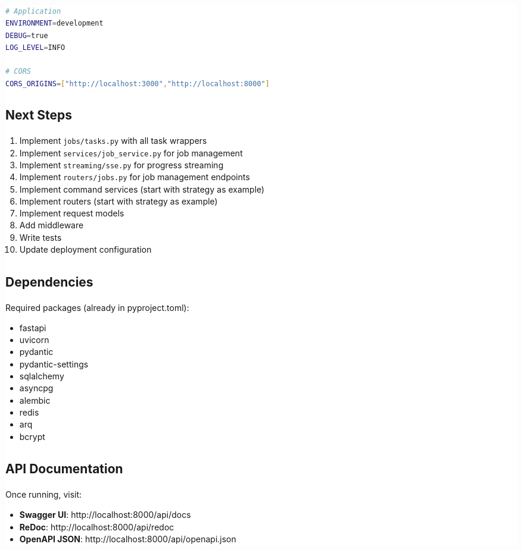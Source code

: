 ```bash
# Application
ENVIRONMENT=development
DEBUG=true
LOG_LEVEL=INFO

# CORS
CORS_ORIGINS=["http://localhost:3000","http://localhost:8000"]
```

## Next Steps

1. Implement `jobs/tasks.py` with all task wrappers
2. Implement `services/job_service.py` for job management
3. Implement `streaming/sse.py` for progress streaming
4. Implement `routers/jobs.py` for job management endpoints
5. Implement command services (start with strategy as example)
6. Implement routers (start with strategy as example)
7. Implement request models
8. Add middleware
9. Write tests
10. Update deployment configuration

## Dependencies

Required packages (already in pyproject.toml):

- fastapi
- uvicorn
- pydantic
- pydantic-settings
- sqlalchemy
- asyncpg
- alembic
- redis
- arq
- bcrypt

## API Documentation

Once running, visit:

- **Swagger UI**: http://localhost:8000/api/docs
- **ReDoc**: http://localhost:8000/api/redoc
- **OpenAPI JSON**: http://localhost:8000/api/openapi.json
